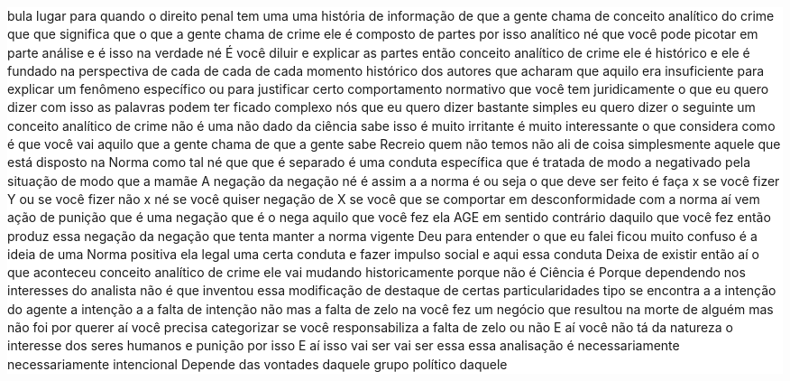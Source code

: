 bula lugar para quando o direito penal
tem uma uma história de informação de
que a gente chama de conceito analítico
do crime que que significa que o que a
gente chama de crime ele é composto de
partes por isso analítico né que você
pode picotar em parte análise e é isso
na verdade né É você diluir e explicar
as partes então conceito analítico de
crime ele é histórico e ele é fundado na
perspectiva de cada de cada de cada
momento histórico dos autores que
acharam que aquilo era insuficiente para
explicar um fenômeno específico ou para
justificar certo comportamento normativo
que você tem juridicamente o que eu
quero dizer com isso as palavras podem
ter ficado complexo nós que eu quero
dizer bastante simples eu quero dizer o
seguinte um conceito analítico de crime
não é uma não dado da ciência sabe isso
é muito irritante
é muito interessante o que considera
como é que você vai aquilo que a gente
chama de que a gente sabe Recreio quem
não temos não ali de coisa simplesmente
aquele que está disposto na Norma como
tal né que que é separado é uma conduta
específica que é tratada de modo a
negativado pela situação de modo que a
mamãe A negação da negação né é assim a
a norma é ou seja o que deve ser feito é
faça x se você fizer Y ou se você fizer
não x né se você quiser negação de X se
você que se comportar em desconformidade
com a norma aí vem ação de punição que é
uma negação que é o nega aquilo que você
fez ela AGE em sentido contrário daquilo
que você fez então produz essa negação
da negação que tenta manter a norma
vigente Deu para entender o que eu falei
ficou muito confuso é a ideia de uma
Norma positiva ela legal uma certa
conduta e fazer impulso social
e aqui essa conduta Deixa de existir
então aí o que aconteceu conceito
analítico de crime ele vai mudando
historicamente porque não é Ciência é
Porque dependendo nos interesses do
analista não é que inventou essa
modificação de destaque de certas
particularidades tipo se encontra a a
intenção do agente a intenção a a falta
de intenção não mas a falta de zelo na
você fez um negócio que resultou na
morte de alguém mas não foi por querer
aí você precisa categorizar se você
responsabiliza a falta de zelo ou não E
aí você não tá da natureza o interesse
dos seres humanos e punição por isso E
aí isso vai ser vai ser essa essa
analisação é necessariamente
necessariamente intencional Depende das
vontades daquele grupo político daquele